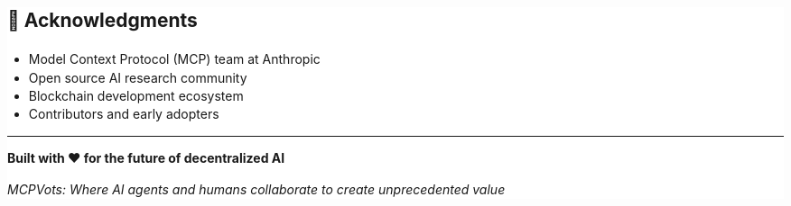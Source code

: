 ## 🙏 Acknowledgments

- Model Context Protocol (MCP) team at Anthropic
- Open source AI research community
- Blockchain development ecosystem
- Contributors and early adopters

---

**Built with ❤️ for the future of decentralized AI**

*MCPVots: Where AI agents and humans collaborate to create unprecedented value*
